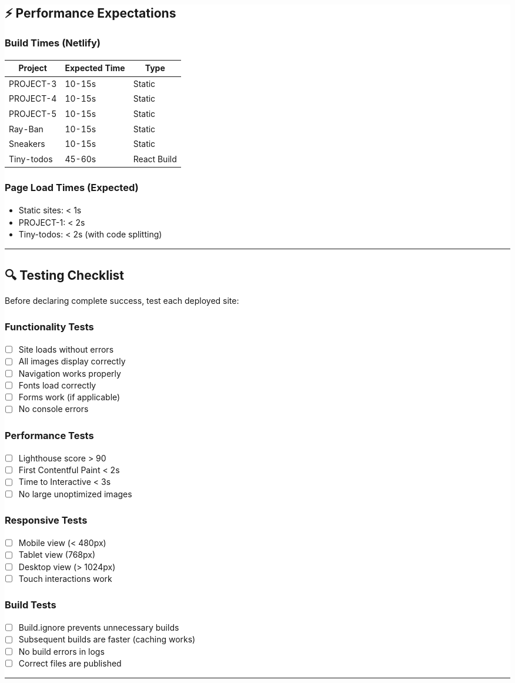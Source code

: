 
## ⚡ Performance Expectations

### Build Times (Netlify)
| Project | Expected Time | Type |
|---------|---------------|------|
| PROJECT-3 | 10-15s | Static |
| PROJECT-4 | 10-15s | Static |
| PROJECT-5 | 10-15s | Static |
| Ray-Ban | 10-15s | Static |
| Sneakers | 10-15s | Static |
| Tiny-todos | 45-60s | React Build |

### Page Load Times (Expected)
- Static sites: < 1s
- PROJECT-1: < 2s
- Tiny-todos: < 2s (with code splitting)

---

## 🔍 Testing Checklist

Before declaring complete success, test each deployed site:

### Functionality Tests
- [ ] Site loads without errors
- [ ] All images display correctly
- [ ] Navigation works properly
- [ ] Fonts load correctly
- [ ] Forms work (if applicable)
- [ ] No console errors

### Performance Tests
- [ ] Lighthouse score > 90
- [ ] First Contentful Paint < 2s
- [ ] Time to Interactive < 3s
- [ ] No large unoptimized images

### Responsive Tests
- [ ] Mobile view (< 480px)
- [ ] Tablet view (768px)
- [ ] Desktop view (> 1024px)
- [ ] Touch interactions work

### Build Tests
- [ ] Build.ignore prevents unnecessary builds
- [ ] Subsequent builds are faster (caching works)
- [ ] No build errors in logs
- [ ] Correct files are published

---